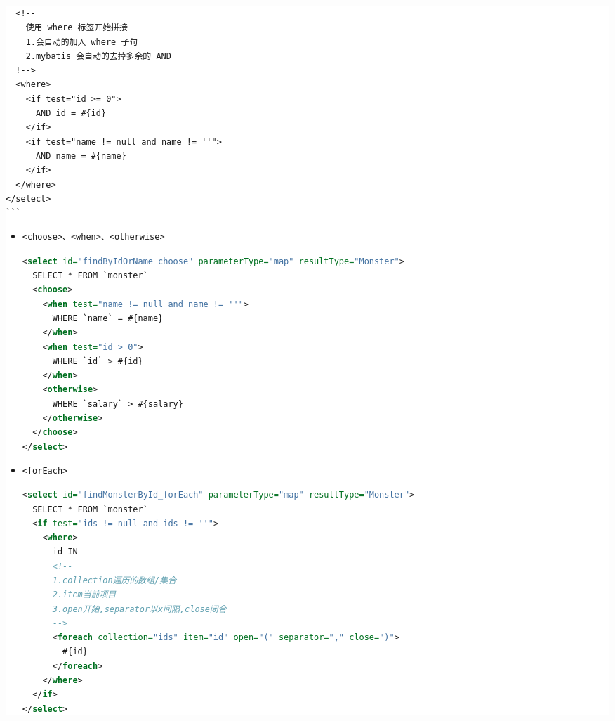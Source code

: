 	  <!-- 
	    使用 where 标签开始拼接		
	    1.会自动的加入 where 子句 
	    2.mybatis 会自动的去掉多余的 AND
	  !-->  
	  <where>  
	    <if test="id >= 0">  
	      AND id = #{id}  
	    </if>  
	    <if test="name != null and name != ''">  
	      AND name = #{name}  
	    </if>  
	  </where>  
	</select>
	```
- `<choose>、<when>、<otherwise>`
	```xml
	<select id="findByIdOrName_choose" parameterType="map" resultType="Monster">  
	  SELECT * FROM `monster`  
	  <choose>  
	    <when test="name != null and name != ''">  
	      WHERE `name` = #{name}  
	    </when>  
	    <when test="id > 0">  
	      WHERE `id` > #{id}  
	    </when>  
	    <otherwise>  
	      WHERE `salary` > #{salary}  
	    </otherwise>  
	  </choose>  
	</select>
	```
- `<forEach>`
	```xml
	<select id="findMonsterById_forEach" parameterType="map" resultType="Monster">  
	  SELECT * FROM `monster`  
	  <if test="ids != null and ids != ''">  
	    <where>  
	      id IN  
	      <!--  
	      1.collection遍历的数组/集合  
	      2.item当前项目  
	      3.open开始,separator以x间隔,close闭合  
	      -->  
	      <foreach collection="ids" item="id" open="(" separator="," close=")">  
	        #{id}  
	      </foreach>  
	    </where>  
	  </if>  
	</select>
	```
	